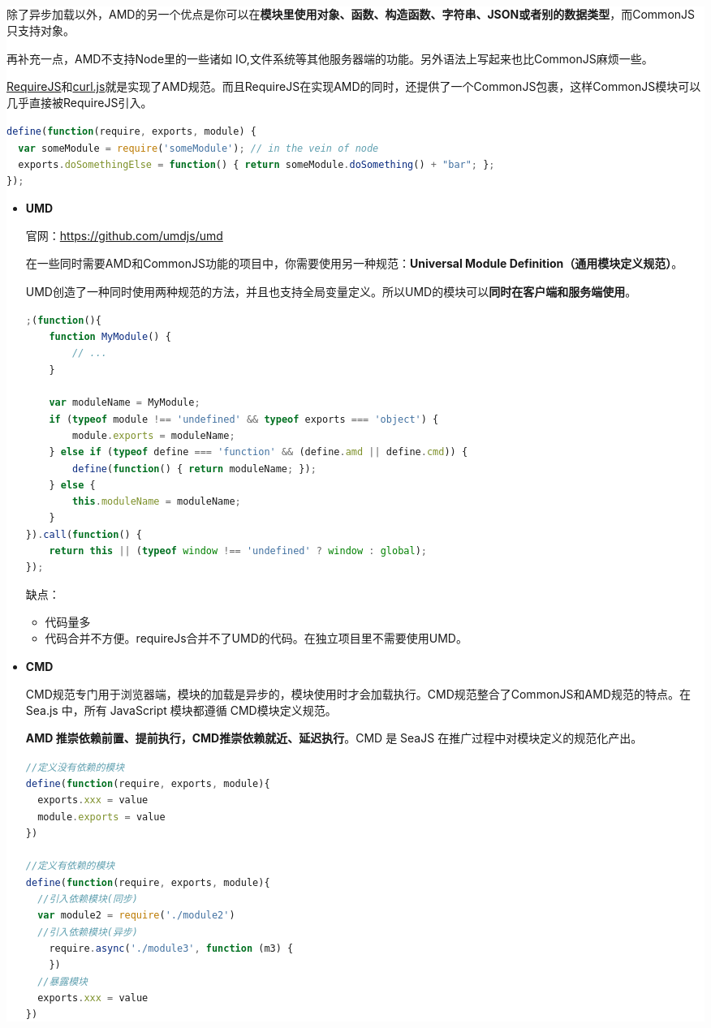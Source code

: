   除了异步加载以外，AMD的另一个优点是你可以在**模块里使用对象、函数、构造函数、字符串、JSON或者别的数据类型**，而CommonJS只支持对象。

  再补充一点，AMD不支持Node里的一些诸如 IO,文件系统等其他服务器端的功能。另外语法上写起来也比CommonJS麻烦一些。

  [RequireJS](http://requirejs.org/)和[curl.js](https://github.com/cujojs/curl)就是实现了AMD规范。而且RequireJS在实现AMD的同时，还提供了一个CommonJS包裹，这样CommonJS模块可以几乎直接被RequireJS引入。

  ```javascript
  define(function(require, exports, module) {
  	var someModule = require('someModule'); // in the vein of node
  	exports.doSomethingElse = function() { return someModule.doSomething() + "bar"; };
  });
  ```

  

- **UMD**

  官网：https://github.com/umdjs/umd

  在一些同时需要AMD和CommonJS功能的项目中，你需要使用另一种规范：**Universal Module Definition（通用模块定义规范）**。

  UMD创造了一种同时使用两种规范的方法，并且也支持全局变量定义。所以UMD的模块可以**同时在客户端和服务端使用**。

  ```javascript
  ;(function(){
      function MyModule() {
          // ...
      }
      
      var moduleName = MyModule;
      if (typeof module !== 'undefined' && typeof exports === 'object') {
          module.exports = moduleName;
      } else if (typeof define === 'function' && (define.amd || define.cmd)) {
          define(function() { return moduleName; });
      } else {
          this.moduleName = moduleName;
      }
  }).call(function() {
      return this || (typeof window !== 'undefined' ? window : global);
  });
  ```

  缺点：

  - 代码量多
  - 代码合并不方便。requireJs合并不了UMD的代码。在独立项目里不需要使用UMD。

- **CMD**

  CMD规范专门用于浏览器端，模块的加载是异步的，模块使用时才会加载执行。CMD规范整合了CommonJS和AMD规范的特点。在 Sea.js 中，所有 JavaScript 模块都遵循 CMD模块定义规范。

  **AMD 推崇依赖前置、提前执行，CMD推崇依赖就近、延迟执行**。CMD 是 SeaJS 在推广过程中对模块定义的规范化产出。

  ```javascript
  //定义没有依赖的模块
  define(function(require, exports, module){
    exports.xxx = value
    module.exports = value
  })
  
  //定义有依赖的模块
  define(function(require, exports, module){
    //引入依赖模块(同步)
    var module2 = require('./module2')
    //引入依赖模块(异步)
      require.async('./module3', function (m3) {
      })
    //暴露模块
    exports.xxx = value
  })
  ```